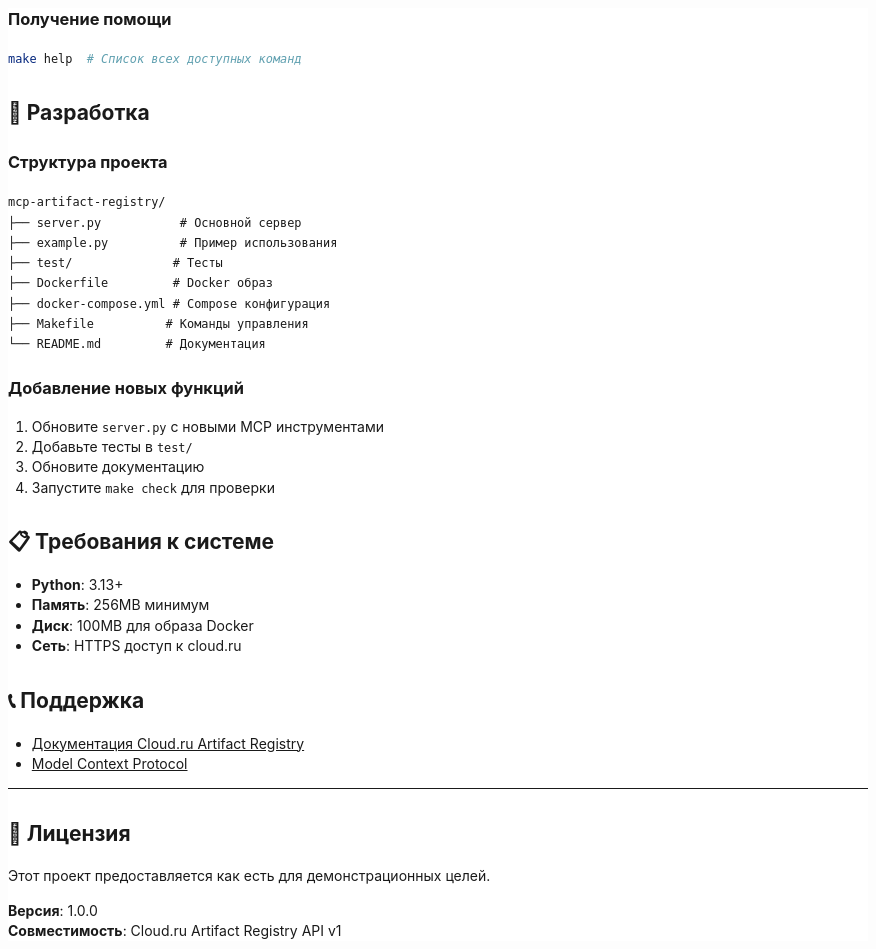 ### Получение помощи

```bash
make help  # Список всех доступных команд
```

## 🤝 Разработка

### Структура проекта
```
mcp-artifact-registry/
├── server.py           # Основной сервер
├── example.py          # Пример использования
├── test/              # Тесты
├── Dockerfile         # Docker образ
├── docker-compose.yml # Compose конфигурация
├── Makefile          # Команды управления
└── README.md         # Документация
```

### Добавление новых функций

1. Обновите `server.py` с новыми MCP инструментами
2. Добавьте тесты в `test/`
3. Обновите документацию
4. Запустите `make check` для проверки

## 📋 Требования к системе

- **Python**: 3.13+
- **Память**: 256MB минимум
- **Диск**: 100MB для образа Docker
- **Сеть**: HTTPS доступ к cloud.ru

## 📞 Поддержка

- [Документация Cloud.ru Artifact Registry](https://cloud.ru/docs/artifact-registry-evolution/)
- [Model Context Protocol](https://modelcontextprotocol.io/)

---

## 📄 Лицензия

Этот проект предоставляется как есть для демонстрационных целей.

**Версия**: 1.0.0  
**Совместимость**: Cloud.ru Artifact Registry API v1 